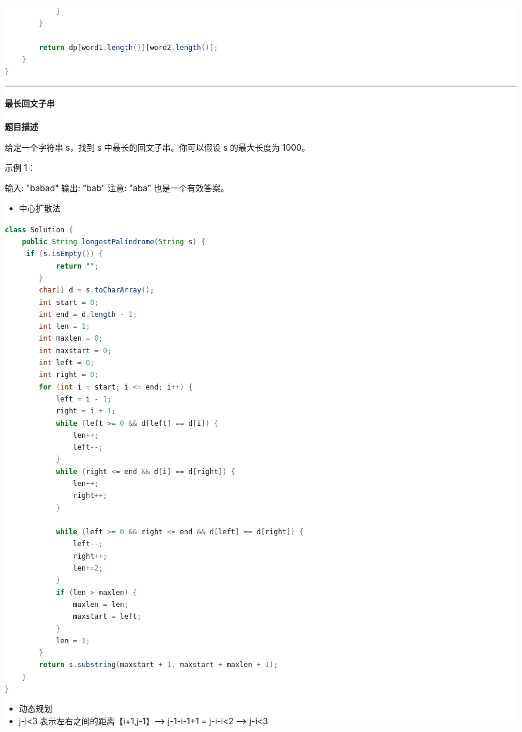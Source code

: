 ```java
			}
		}

		return dp[word1.length()][word2.length()];
    }
}
```
*******

<h4 id="6">最长回文子串</h4>

**题目描述**

给定一个字符串 s，找到 s 中最长的回文子串。你可以假设 s 的最大长度为 1000。

示例 1：

输入: "babad"
输出: "bab"
注意: "aba" 也是一个有效答案。

* 中心扩散法
```java
class Solution {
    public String longestPalindrome(String s) {
     if (s.isEmpty()) {
			return "";
		}
		char[] d = s.toCharArray();
		int start = 0;
		int end = d.length - 1;
		int len = 1;
		int maxlen = 0;
		int maxstart = 0;
		int left = 0;
		int right = 0;
		for (int i = start; i <= end; i++) {
			left = i - 1;
			right = i + 1;
			while (left >= 0 && d[left] == d[i]) {
				len++;
				left--;
			}
			while (right <= end && d[i] == d[right]) {
				len++;
				right++;
			}
	
			while (left >= 0 && right <= end && d[left] == d[right]) {
				left--;
				right++;
				len+=2;
			}
			if (len > maxlen) {
				maxlen = len;
				maxstart = left;
			}
			len = 1;
		}
		return s.substring(maxstart + 1, maxstart + maxlen + 1);
    }
}
```
* 动态规划
* j-i<3  表示左右之间的距离【i+1,j-1】-->  j-1-i-1+1 = j-i-i<2  -->  j-i<3
```java
```
